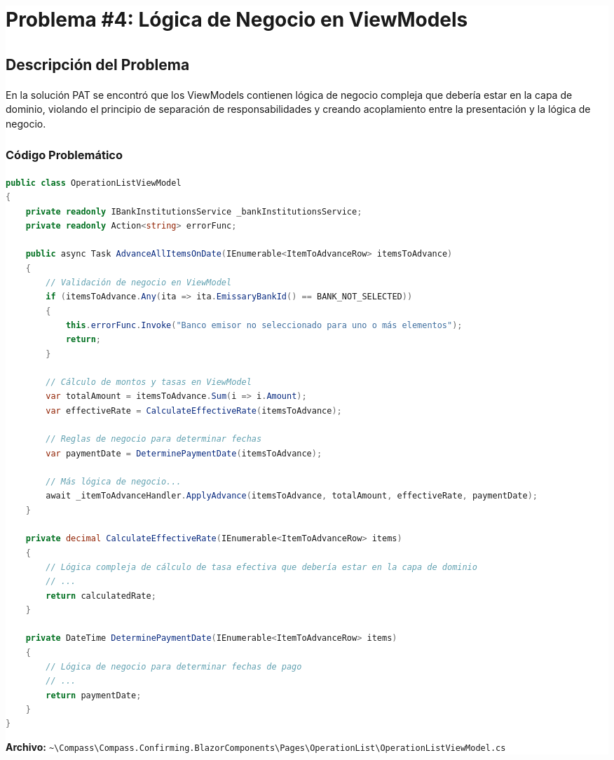 # Problema #4: Lógica de Negocio en ViewModels

## Descripción del Problema

En la solución PAT se encontró que los ViewModels contienen lógica de negocio compleja que debería estar en la capa de dominio, violando el principio de separación de responsabilidades y creando acoplamiento entre la presentación y la lógica de negocio.

### Código Problemático

```csharp
public class OperationListViewModel
{
    private readonly IBankInstitutionsService _bankInstitutionsService;
    private readonly Action<string> errorFunc;
    
    public async Task AdvanceAllItemsOnDate(IEnumerable<ItemToAdvanceRow> itemsToAdvance)
    {
        // Validación de negocio en ViewModel
        if (itemsToAdvance.Any(ita => ita.EmissaryBankId() == BANK_NOT_SELECTED))
        {
            this.errorFunc.Invoke("Banco emisor no seleccionado para uno o más elementos");
            return;
        }
        
        // Cálculo de montos y tasas en ViewModel
        var totalAmount = itemsToAdvance.Sum(i => i.Amount);
        var effectiveRate = CalculateEffectiveRate(itemsToAdvance);
        
        // Reglas de negocio para determinar fechas
        var paymentDate = DeterminePaymentDate(itemsToAdvance);
        
        // Más lógica de negocio...
        await _itemToAdvanceHandler.ApplyAdvance(itemsToAdvance, totalAmount, effectiveRate, paymentDate);
    }
    
    private decimal CalculateEffectiveRate(IEnumerable<ItemToAdvanceRow> items)
    {
        // Lógica compleja de cálculo de tasa efectiva que debería estar en la capa de dominio
        // ...
        return calculatedRate;
    }
    
    private DateTime DeterminePaymentDate(IEnumerable<ItemToAdvanceRow> items)
    {
        // Lógica de negocio para determinar fechas de pago
        // ...
        return paymentDate;
    }
}
```
**Archivo:** `~\Compass\Compass.Confirming.BlazorComponents\Pages\OperationList\OperationListViewModel.cs`
